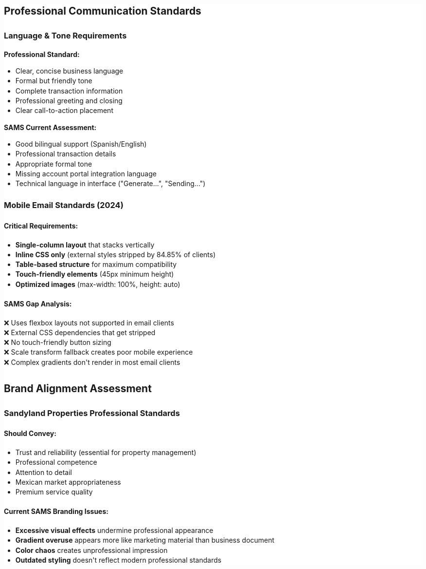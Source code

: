 ## Professional Communication Standards

### **Language & Tone Requirements**
**Professional Standard:**
- Clear, concise business language
- Formal but friendly tone
- Complete transaction information
- Professional greeting and closing
- Clear call-to-action placement

**SAMS Current Assessment:**
- Good bilingual support (Spanish/English)
- Professional transaction details
- Appropriate formal tone
- Missing account portal integration language
- Technical language in interface ("Generate...", "Sending...")

### **Mobile Email Standards (2024)**

#### **Critical Requirements:**
- **Single-column layout** that stacks vertically
- **Inline CSS only** (external styles stripped by 84.85% of clients)
- **Table-based structure** for maximum compatibility
- **Touch-friendly elements** (45px minimum height)
- **Optimized images** (max-width: 100%, height: auto)

#### **SAMS Gap Analysis:**
❌ Uses flexbox layouts not supported in email clients  
❌ External CSS dependencies that get stripped  
❌ No touch-friendly button sizing  
❌ Scale transform fallback creates poor mobile experience  
❌ Complex gradients don't render in most email clients  

## Brand Alignment Assessment

### **Sandyland Properties Professional Standards**

#### **Should Convey:**
- Trust and reliability (essential for property management)
- Professional competence
- Attention to detail
- Mexican market appropriateness
- Premium service quality

#### **Current SAMS Branding Issues:**
- **Excessive visual effects** undermine professional appearance
- **Gradient overuse** appears more like marketing material than business document
- **Color chaos** creates unprofessional impression
- **Outdated styling** doesn't reflect modern professional standards
